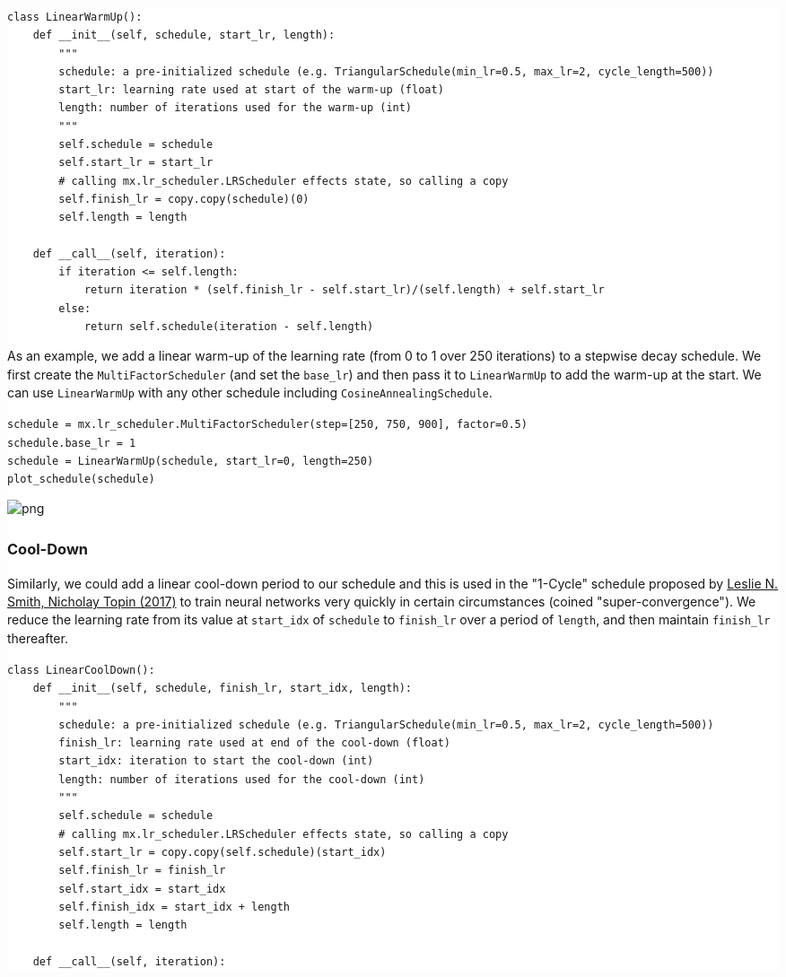 
```{.python .input}
class LinearWarmUp():
    def __init__(self, schedule, start_lr, length):
        """
        schedule: a pre-initialized schedule (e.g. TriangularSchedule(min_lr=0.5, max_lr=2, cycle_length=500))
        start_lr: learning rate used at start of the warm-up (float)
        length: number of iterations used for the warm-up (int)
        """
        self.schedule = schedule
        self.start_lr = start_lr
        # calling mx.lr_scheduler.LRScheduler effects state, so calling a copy
        self.finish_lr = copy.copy(schedule)(0)
        self.length = length

    def __call__(self, iteration):
        if iteration <= self.length:
            return iteration * (self.finish_lr - self.start_lr)/(self.length) + self.start_lr
        else:
            return self.schedule(iteration - self.length)
```

As an example, we add a linear warm-up of the learning rate (from 0 to 1 over 250 iterations) to a stepwise decay schedule. We first create the `MultiFactorScheduler` (and set the `base_lr`) and then pass it to `LinearWarmUp` to add the warm-up at the start. We can use `LinearWarmUp` with any other schedule including `CosineAnnealingSchedule`.


```{.python .input}
schedule = mx.lr_scheduler.MultiFactorScheduler(step=[250, 750, 900], factor=0.5)
schedule.base_lr = 1
schedule = LinearWarmUp(schedule, start_lr=0, length=250)
plot_schedule(schedule)
```


![png](https://raw.githubusercontent.com/dmlc/web-data/master/mxnet/doc/tutorials/lr_schedules/adv_warmup.png) 


### Cool-Down

Similarly, we could add a linear cool-down period to our schedule and this is used in the "1-Cycle" schedule proposed by [Leslie N. Smith, Nicholay Topin (2017)](https://arxiv.org/abs/1708.07120) to train neural networks very quickly in certain circumstances (coined "super-convergence"). We reduce the learning rate from its value at `start_idx` of `schedule` to `finish_lr` over a period of `length`, and then maintain `finish_lr` thereafter.


```{.python .input}
class LinearCoolDown():
    def __init__(self, schedule, finish_lr, start_idx, length):
        """
        schedule: a pre-initialized schedule (e.g. TriangularSchedule(min_lr=0.5, max_lr=2, cycle_length=500))
        finish_lr: learning rate used at end of the cool-down (float)
        start_idx: iteration to start the cool-down (int)
        length: number of iterations used for the cool-down (int)
        """
        self.schedule = schedule
        # calling mx.lr_scheduler.LRScheduler effects state, so calling a copy
        self.start_lr = copy.copy(self.schedule)(start_idx)
        self.finish_lr = finish_lr
        self.start_idx = start_idx
        self.finish_idx = start_idx + length
        self.length = length

    def __call__(self, iteration):
```